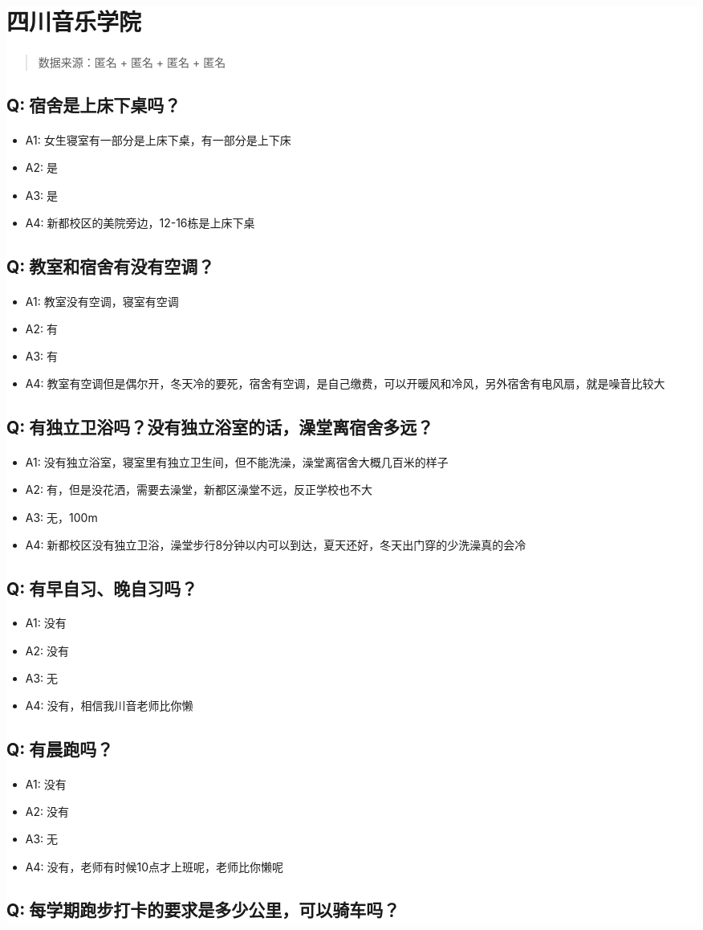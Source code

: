 # 四川音乐学院

> 数据来源：匿名 + 匿名 + 匿名 + 匿名

## Q: 宿舍是上床下桌吗？

- A1: 女生寝室有一部分是上床下桌，有一部分是上下床

- A2: 是

- A3: 是

- A4: 新都校区的美院旁边，12-16栋是上床下桌

## Q: 教室和宿舍有没有空调？

- A1: 教室没有空调，寝室有空调

- A2: 有

- A3: 有

- A4: 教室有空调但是偶尔开，冬天冷的要死，宿舍有空调，是自己缴费，可以开暖风和冷风，另外宿舍有电风扇，就是噪音比较大

## Q: 有独立卫浴吗？没有独立浴室的话，澡堂离宿舍多远？

- A1: 没有独立浴室，寝室里有独立卫生间，但不能洗澡，澡堂离宿舍大概几百米的样子

- A2: 有，但是没花洒，需要去澡堂，新都区澡堂不远，反正学校也不大

- A3: 无，100m

- A4: 新都校区没有独立卫浴，澡堂步行8分钟以内可以到达，夏天还好，冬天出门穿的少洗澡真的会冷

## Q: 有早自习、晚自习吗？

- A1: 没有

- A2: 没有

- A3: 无

- A4: 没有，相信我川音老师比你懒

## Q: 有晨跑吗？

- A1: 没有

- A2: 没有

- A3: 无

- A4: 没有，老师有时候10点才上班呢，老师比你懒呢

## Q: 每学期跑步打卡的要求是多少公里，可以骑车吗？
